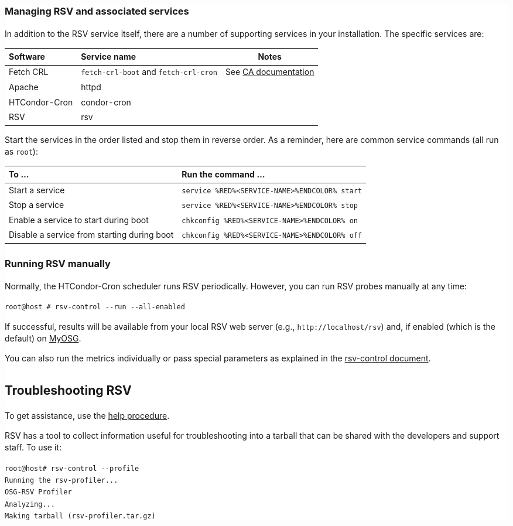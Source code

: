 ### Managing RSV and associated services

In addition to the RSV service itself, there are a number of supporting services in your installation. The specific services are:

| Software      | Service name                                   | Notes                   |
|:--------------|:-----------------------------------------------|------------------------ |
| Fetch CRL     | `fetch-crl-boot` and `fetch-crl-cron` | See [CA documentation](../common/ca/#startstop-fetch-crl-a-quick-guide)|
| Apache        | httpd                                          |                         |
| HTCondor-Cron | condor-cron                                    |                         |
| RSV           | rsv                                            |                         |

Start the services in the order listed and stop them in reverse order. As a reminder, here are common service commands (all run as `root`):


| To …                                        | Run the command …                     |
|:--------------------------------------------|:--------------------------------------|
| Start a service                             | `service %RED%<SERVICE-NAME>%ENDCOLOR% start` |
| Stop a service                              | `service %RED%<SERVICE-NAME>%ENDCOLOR% stop`  |
| Enable a service to start during boot       | `chkconfig %RED%<SERVICE-NAME>%ENDCOLOR% on`  |
| Disable a service from starting during boot | `chkconfig %RED%<SERVICE-NAME>%ENDCOLOR% off` |

### Running RSV manually

Normally, the HTCondor-Cron scheduler runs RSV periodically. However, you can run RSV probes manually at any time:

``` console
root@host # rsv-control --run --all-enabled
```

If successful, results will be available from your local RSV web server (e.g., `http://localhost/rsv`) and, if enabled (which is the default) on [MyOSG](http://my.opensciencegrid.org/).

You can also run the metrics individually or pass special parameters as explained in the [rsv-control document](rsv-control).

Troubleshooting RSV
-------------------

To get assistance, use the [help procedure](../common/help).

RSV has a tool to collect information useful for troubleshooting into a tarball that can be shared with the developers and support staff.
To use it:

``` console
root@host# rsv-control --profile
Running the rsv-profiler...
OSG-RSV Profiler
Analyzing...
Making tarball (rsv-profiler.tar.gz)
```
